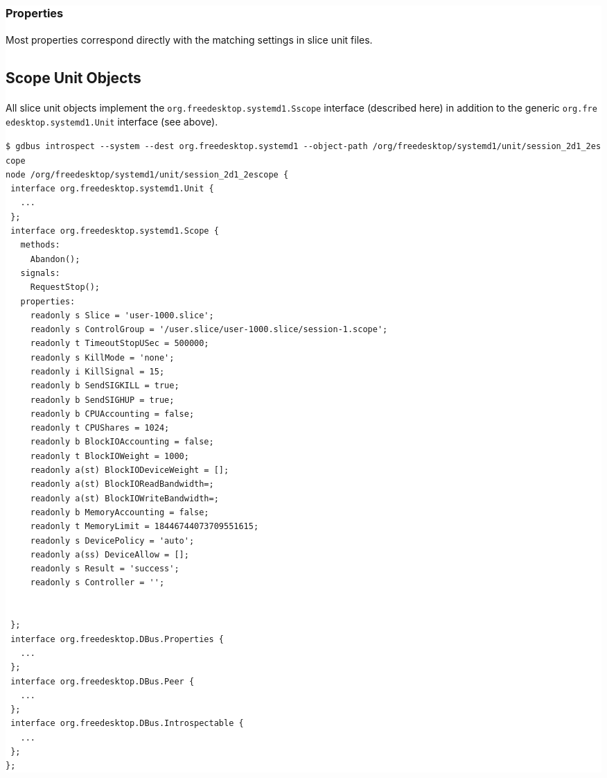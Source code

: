 ### Properties

Most properties correspond directly with the matching settings in slice unit files.

## Scope Unit Objects

All slice unit objects implement the `org.freedesktop.systemd1.Sscope` interface (described here) in addition to the generic `org.freedesktop.systemd1.Unit` interface (see above).

```
$ gdbus introspect --system --dest org.freedesktop.systemd1 --object-path /org/freedesktop/systemd1/unit/session_2d1_2escope
node /org/freedesktop/systemd1/unit/session_2d1_2escope {
 interface org.freedesktop.systemd1.Unit {
   ...
 };
 interface org.freedesktop.systemd1.Scope {
   methods:
     Abandon();
   signals:
     RequestStop();
   properties:
     readonly s Slice = 'user-1000.slice';
     readonly s ControlGroup = '/user.slice/user-1000.slice/session-1.scope';
     readonly t TimeoutStopUSec = 500000;
     readonly s KillMode = 'none';
     readonly i KillSignal = 15;
     readonly b SendSIGKILL = true;
     readonly b SendSIGHUP = true;
     readonly b CPUAccounting = false;
     readonly t CPUShares = 1024;
     readonly b BlockIOAccounting = false;
     readonly t BlockIOWeight = 1000;
     readonly a(st) BlockIODeviceWeight = [];
     readonly a(st) BlockIOReadBandwidth=;
     readonly a(st) BlockIOWriteBandwidth=;
     readonly b MemoryAccounting = false;
     readonly t MemoryLimit = 18446744073709551615;
     readonly s DevicePolicy = 'auto';
     readonly a(ss) DeviceAllow = [];
     readonly s Result = 'success';
     readonly s Controller = '';


 };
 interface org.freedesktop.DBus.Properties {
   ...
 };
 interface org.freedesktop.DBus.Peer {
   ...
 };
 interface org.freedesktop.DBus.Introspectable {
   ...
 };
};
```
